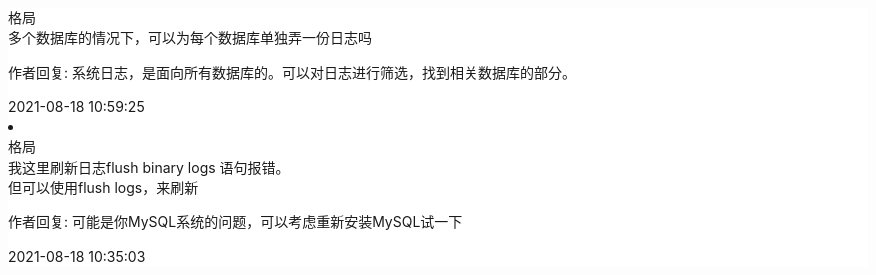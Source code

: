 <div class="_36ChpWj4_0">
  <div class="_2zFoi7sd_0"><span>格局</span>
  </div>
  <div class="_2_QraFYR_0">多个数据库的情况下，可以为每个数据库单独弄一份日志吗</div>
  <div class="_10o3OAxT_0">
    <p class="_3KxQPN3V_0">作者回复: 系统日志，是面向所有数据库的。可以对日志进行筛选，找到相关数据库的部分。</p>
  </div>
  <div class="_3klNVc4Z_0">
    <div class="_3Hkula0k_0">2021-08-18 10:59:25</div>
  </div>
</div>
</div>
</li>
<li>
<div class="_2sjJGcOH_0">
  
<div class="_36ChpWj4_0">
  <div class="_2zFoi7sd_0"><span>格局</span>
  </div>
  <div class="_2_QraFYR_0">我这里刷新日志flush binary logs 语句报错。 <br>但可以使用flush logs，来刷新</div>
  <div class="_10o3OAxT_0">
    <p class="_3KxQPN3V_0">作者回复: 可能是你MySQL系统的问题，可以考虑重新安装MySQL试一下</p>
  </div>
  <div class="_3klNVc4Z_0">
    <div class="_3Hkula0k_0">2021-08-18 10:35:03</div>
  </div>
</div>
</div>
</li>
</ul>